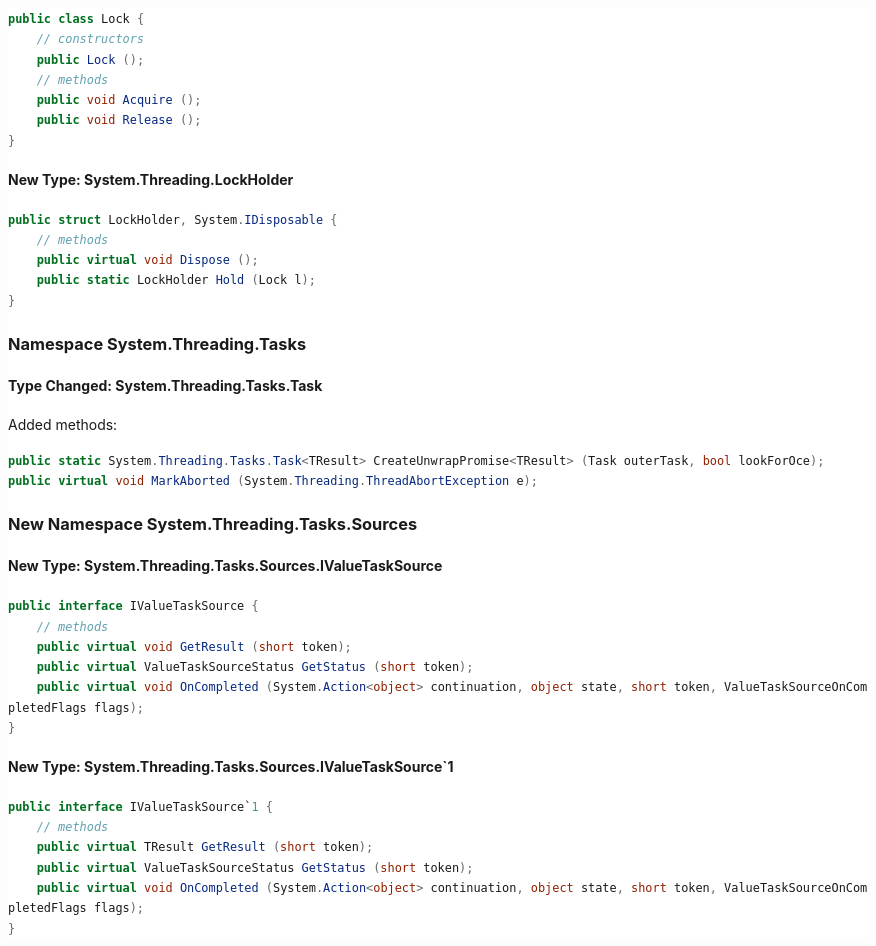 ```csharp
public class Lock {
	// constructors
	public Lock ();
	// methods
	public void Acquire ();
	public void Release ();
}
```

#### New Type: System.Threading.LockHolder

```csharp
public struct LockHolder, System.IDisposable {
	// methods
	public virtual void Dispose ();
	public static LockHolder Hold (Lock l);
}
```


### Namespace System.Threading.Tasks

#### Type Changed: System.Threading.Tasks.Task

Added methods:

```csharp
public static System.Threading.Tasks.Task<TResult> CreateUnwrapPromise<TResult> (Task outerTask, bool lookForOce);
public virtual void MarkAborted (System.Threading.ThreadAbortException e);
```



### New Namespace System.Threading.Tasks.Sources

#### New Type: System.Threading.Tasks.Sources.IValueTaskSource

```csharp
public interface IValueTaskSource {
	// methods
	public virtual void GetResult (short token);
	public virtual ValueTaskSourceStatus GetStatus (short token);
	public virtual void OnCompleted (System.Action<object> continuation, object state, short token, ValueTaskSourceOnCompletedFlags flags);
}
```

#### New Type: System.Threading.Tasks.Sources.IValueTaskSource`1

```csharp
public interface IValueTaskSource`1 {
	// methods
	public virtual TResult GetResult (short token);
	public virtual ValueTaskSourceStatus GetStatus (short token);
	public virtual void OnCompleted (System.Action<object> continuation, object state, short token, ValueTaskSourceOnCompletedFlags flags);
}
```

